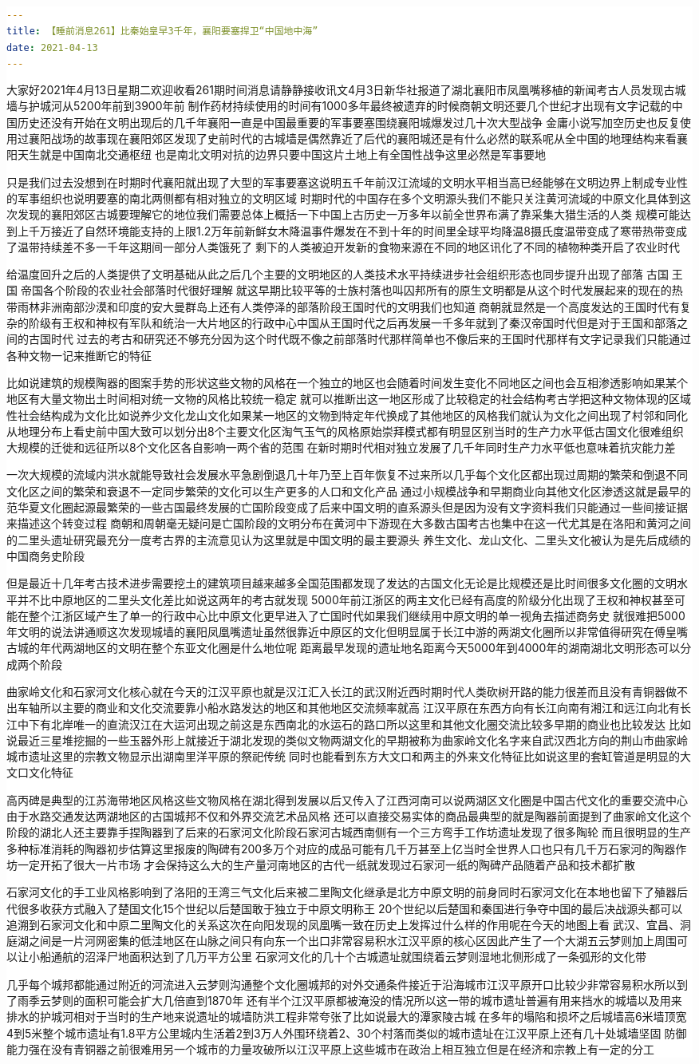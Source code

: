 ```yaml
---
title: 【睡前消息261】比秦始皇早3千年，襄阳要塞捍卫“中国地中海”
date: 2021-04-13
---
```


大家好2021年4月13日星期二欢迎收看261期时间消息请静静接收讯文4月3日新华社报道了湖北襄阳市凤凰嘴移植的新闻考古人员发现古城墙与护城河从5200年前到3900年前
制作药材持续使用的时间有1000多年最终被遗弃的时候商朝文明还要几个世纪才出现有文字记载的中国历史还没有开始在文明出现后的几千年襄阳一直是中国最重要的军事要塞围绕襄阳城爆发过几十次大型战争
金庸小说写加空历史也反复使用过襄阳战场的故事现在襄阳郊区发现了史前时代的古城墙是偶然靠近了后代的襄阳城还是有什么必然的联系呢从全中国的地理结构来看襄阳天生就是中国南北交通枢纽
也是南北文明对抗的边界只要中国这片土地上有全国性战争这里必然是军事要地

只是我们过去没想到在时期时代襄阳就出现了大型的军事要塞这说明五千年前汉江流域的文明水平相当高已经能够在文明边界上制成专业性的军事组织也说明要塞的南北两侧都有相对独立的文明区域
时期时代的中国存在多个文明源头我们不能只关注黄河流域的中原文化具体到这次发现的襄阳郊区古城要理解它的地位我们需要总体上概括一下中国上古历史一万多年以前全世界布满了靠采集大猎生活的人类
规模可能达到上千万接近了自然环境能支持的上限1.2万年前新鲜女木降温事件爆发在不到十年的时间里全球平均降温8摄氏度温带变成了寒带热带变成了温带持续差不多一千年这期间一部分人类饿死了
剩下的人类被迫开发新的食物来源在不同的地区讯化了不同的植物种类开启了农业时代

给温度回升之后的人类提供了文明基础从此之后几个主要的文明地区的人类技术水平持续进步社会组织形态也同步提升出现了部落 古国 王国 帝国各个阶段的农业社会部落时代很好理解
就这早期比较平等的士族村落也叫囚邦所有的原生文明都是从这个时代发展起来的现在的热带雨林非洲南部沙漠和印度的安大曼群岛上还有人类停泽的部落阶段王国时代的文明我们也知道
商朝就显然是一个高度发达的王国时代有复杂的阶级有王权和神权有军队和统治一大片地区的行政中心中国从王国时代之后再发展一千多年就到了秦汉帝国时代但是对于王国和部落之间的古国时代
过去的考古和研究还不够充分因为这个时代既不像之前部落时代那样简单也不像后来的王国时代那样有文字记录我们只能通过各种文物一记来推断它的特征

比如说建筑的规模陶器的图案手势的形状这些文物的风格在一个独立的地区也会随着时间发生变化不同地区之间也会互相渗透影响如果某个地区有大量文物出土时间相对统一文物的风格比较统一稳定
就可以推断出这一地区形成了比较稳定的社会结构考古学把这种文物体现的区域性社会结构成为文化比如说养少文化龙山文化如果某一地区的文物到特定年代换成了其他地区的风格我们就认为文化之间出现了村邻和同化
从地理分布上看史前中国大致可以划分出8个主要文化区淘气玉气的风格原始崇拜模式都有明显区别当时的生产力水平低古国文化很难组织大规模的迁徙和远征所以8个文化区各自影响一两个省的范围
在新时期时代相对独立发展了几千年同时生产力水平低也意味着抗灾能力差

一次大规模的流域内洪水就能导致社会发展水平急剧倒退几十年乃至上百年恢复不过来所以几乎每个文化区都出现过周期的繁荣和倒退不同文化区之间的繁荣和衰退不一定同步繁荣的文化可以生产更多的人口和文化产品
通过小规模战争和早期商业向其他文化区渗透这就是最早的范华夏文化圈起源最繁荣的一些古国最终发展的亡国阶段变成了后来中国文明的直系源头但是因为没有文字资料我们只能通过一些间接证据来描述这个转变过程
商朝和周朝毫无疑问是亡国阶段的文明分布在黄河中下游现在大多数古国考古也集中在这一代尤其是在洛阳和黄河之间的二里头遗址研究最充分一度考古界的主流意见认为这里就是中国文明的最主要源头
养生文化、龙山文化、二里头文化被认为是先后成绩的中国商务史阶段

但是最近十几年考古技术进步需要挖土的建筑项目越来越多全国范围都发现了发达的古国文化无论是比规模还是比时间很多文化圈的文明水平并不比中原地区的二里头文化差比如说这两年的考古就发现
5000年前江浙区的两主文化已经有高度的阶级分化出现了王权和神权甚至可能在整个江浙区域产生了单一的行政中心比中原文化更早进入了亡国时代如果我们继续用中原文明的单一视角去描述商务史
就很难把5000年文明的说法讲通顺这次发现城墙的襄阳凤凰嘴遗址虽然很靠近中原区的文化但明显属于长江中游的两湖文化圈所以非常值得研究在傅皇嘴古城的年代两湖地区的文明在整个东亚文化圈是什么地位呢
距离最早发现的遗址地名距离今天5000年到4000年的湖南湖北文明形态可以分成两个阶段

曲家岭文化和石家河文化核心就在今天的江汉平原也就是汉江汇入长江的武汉附近西时期时代人类砍树开路的能力很差而且没有青铜器做不出车轴所以主要的商业和文化交流要靠小船水路发达的地区和其他地区交流频率就高
江汉平原在东西方向有长江向南有湘江和远江向北有长江中下有北岸唯一的直流汉江在大运河出现之前这是东西南北的水运石的路口所以这里和其他文化圈交流比较多早期的商业也比较发达
比如说最近三星堆挖掘的一些玉器外形上就接近于湖北发现的类似文物两湖文化的早期被称为曲家岭文化名字来自武汉西北方向的荆山市曲家岭城市遗址这里的宗教文物显示出湖南里洋平原的祭祀传统
同时也能看到东方大文口和两主的外来文化特征比如说这里的套缸管道是明显的大文口文化特征

高丙碑是典型的江苏海带地区风格这些文物风格在湖北得到发展以后又传入了江西河南可以说两湖区文化圈是中国古代文化的重要交流中心由于水路交通发达两湖地区的古国城邦不仅和外界交流艺术品风格
还可以直接交易实体的商品最典型的就是陶器前面提到了曲家岭文化这个阶段的湖北人还主要靠手捏陶器到了后来的石家河文化阶段石家河古城西南侧有一个三方弯手工作坊遗址发现了很多陶轮
而且很明显的生产多种标准消耗的陶器初步估算这里报废的陶碑有200多万个对应的成品可能有几千万甚至上亿当时全世界人口也只有几千万石家河的陶器作坊一定开拓了很大一片市场
才会保持这么大的生产量河南地区的古代一纸就发现过石家河一纸的陶碑产品随着产品和技术都扩散

石家河文化的手工业风格影响到了洛阳的王湾三气文化后来被二里陶文化继承是北方中原文明的前身同时石家河文化在本地也留下了殖器后代很多收获方式融入了楚国文化15个世纪以后楚国敢于独立于中原文明称王
20个世纪以后楚国和秦国进行争夺中国的最后决战源头都可以追溯到石家河文化和中原二里陶文化的关系这次在向阳发现的凤凰嘴一致在历史上发挥过什么样的作用呢在今天的地图上看
武汉、宜昌、洞庭湖之间是一片河网密集的低洼地区在山脉之间只有向东一个出口非常容易积水江汉平原的核心区因此产生了一个大湖五云梦则加上周围可以让小船通航的沼泽尸地面积达到了几万平方公里
石家河文化的几十个古城遗址就围绕着云梦则湿地北侧形成了一条弧形的文化带

几乎每个城邦都能通过附近的河流进入云梦则沟通整个文化圈城邦的对外交通条件接近于沿海城市江汉平原开口比较少非常容易积水所以到了雨季云梦则的面积可能会扩大几倍直到1870年
还有半个江汉平原都被淹没的情况所以这一带的城市遗址普遍有用来挡水的城墙以及用来排水的护城河相对于当时的生产地来说遗址的城墙防洪工程非常夸张了比如说最大的潭家陵古城
在多年的塌陷和损坏之后城墙高6米墙顶宽4到5米整个城市遗址有1.8平方公里城内生活着2到3万人外围环绕着2、30个村落而类似的城市遗址在江汉平原上还有几十处城墙坚固
防御能力强在没有青铜器之前很难用另一个城市的力量攻破所以江汉平原上这些城市在政治上相互独立但是在经济和宗教上有一定的分工
